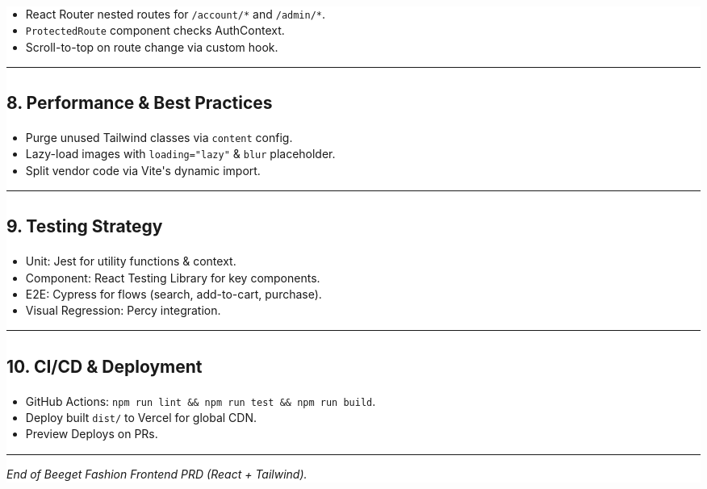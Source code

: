 - React Router nested routes for `/account/*` and `/admin/*`.
- `ProtectedRoute` component checks AuthContext.
- Scroll-to-top on route change via custom hook.

---

## 8. Performance & Best Practices

- Purge unused Tailwind classes via `content` config.
- Lazy-load images with `loading="lazy"` & `blur` placeholder.
- Split vendor code via Vite's dynamic import.

---

## 9. Testing Strategy

- Unit: Jest for utility functions & context.
- Component: React Testing Library for key components.
- E2E: Cypress for flows (search, add-to-cart, purchase).
- Visual Regression: Percy integration.

---

## 10. CI/CD & Deployment

- GitHub Actions: `npm run lint && npm run test && npm run build`.
- Deploy built `dist/` to Vercel for global CDN.
- Preview Deploys on PRs.

---

*End of Beeget Fashion Frontend PRD (React + Tailwind).*